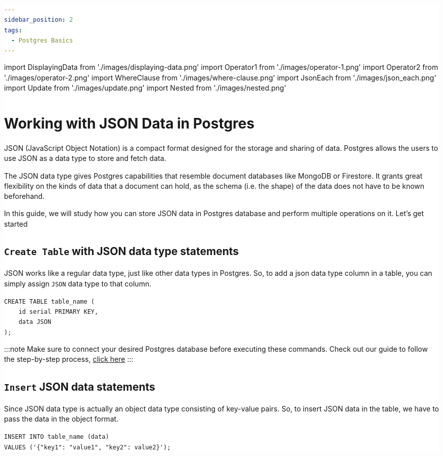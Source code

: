 ```yaml
---
sidebar_position: 2
tags:
  - Postgres Basics
---
```


import DisplayingData from './images/displaying-data.png'
import Operator1 from './images/operator-1.png'
import Operator2 from './images/operator-2.png'
import WhereClause from './images/where-clause.png'
import JsonEach from './images/json_each.png'
import Update from './images/update.png'
import Nested from './images/nested.png'

# Working with JSON Data in Postgres

JSON (JavaScript Object Notation) is a compact format designed for the storage and sharing of data. Postgres allows the users to use JSON as a data type to store and fetch data.

The JSON data type gives Postgres capabilities that resemble document databases like MongoDB or Firestore. It grants great flexibility on the kinds of data that a document can hold, as the schema (i.e. the shape) of the data does not have to be known beforehand.

In this guide, we will study how you can store JSON data in Postgres database and perform multiple operations on it. Let’s get started

## `Create Table` with JSON data type statements

JSON works like a regular data type, just like other data types in Postgres. So, to add a json data type column in a table, you can simply assign `JSON` data type to that column.

```
CREATE TABLE table_name (
    id serial PRIMARY KEY,
    data JSON
);
```

:::note
Make sure to connect your desired Postgres database before executing these commands. Check out our guide to follow the step-by-step process, [click here](https://tembo.io/docs/postgres_guides/how-to-connect-to-postgres/)
:::

## `Insert` JSON data statements

Since JSON data type is actually an object data type consisting of key-value pairs. So, to insert JSON data in the table, we have to pass the data in the object format.

```
INSERT INTO table_name (data)
VALUES ('{"key1": "value1", "key2": value2}');
```
